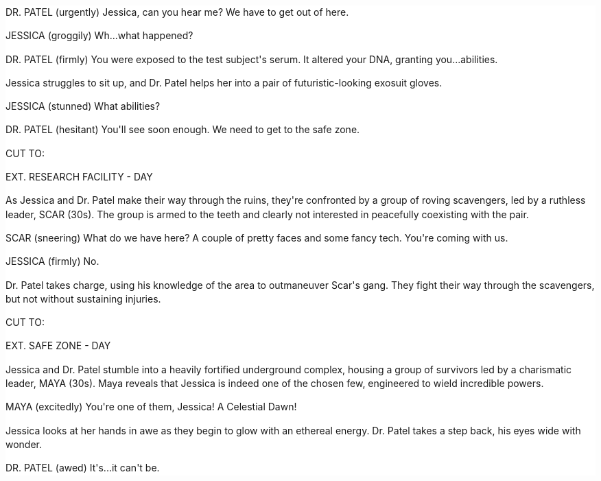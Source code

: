 DR. PATEL
(urgently)
Jessica, can you hear me? We have to get out of here.

JESSICA
(groggily)
Wh...what happened?

DR. PATEL
(firmly)
You were exposed to the test subject's serum. It altered your DNA, granting you...abilities.

Jessica struggles to sit up, and Dr. Patel helps her into a pair of futuristic-looking exosuit gloves.

JESSICA
(stunned)
What abilities?

DR. PATEL
(hesitant)
You'll see soon enough. We need to get to the safe zone.

CUT TO:

EXT. RESEARCH FACILITY - DAY

As Jessica and Dr. Patel make their way through the ruins, they're confronted by a group of roving scavengers, led by a ruthless leader, SCAR (30s). The group is armed to the teeth and clearly not interested in peacefully coexisting with the pair.

SCAR
(sneering)
What do we have here? A couple of pretty faces and some fancy tech. You're coming with us.

JESSICA
(firmly)
No.

Dr. Patel takes charge, using his knowledge of the area to outmaneuver Scar's gang. They fight their way through the scavengers, but not without sustaining injuries.

CUT TO:

EXT. SAFE ZONE - DAY

Jessica and Dr. Patel stumble into a heavily fortified underground complex, housing a group of survivors led by a charismatic leader, MAYA (30s). Maya reveals that Jessica is indeed one of the chosen few, engineered to wield incredible powers.

MAYA
(excitedly)
You're one of them, Jessica! A Celestial Dawn!

Jessica looks at her hands in awe as they begin to glow with an ethereal energy. Dr. Patel takes a step back, his eyes wide with wonder.

DR. PATEL
(awed)
It's...it can't be.
